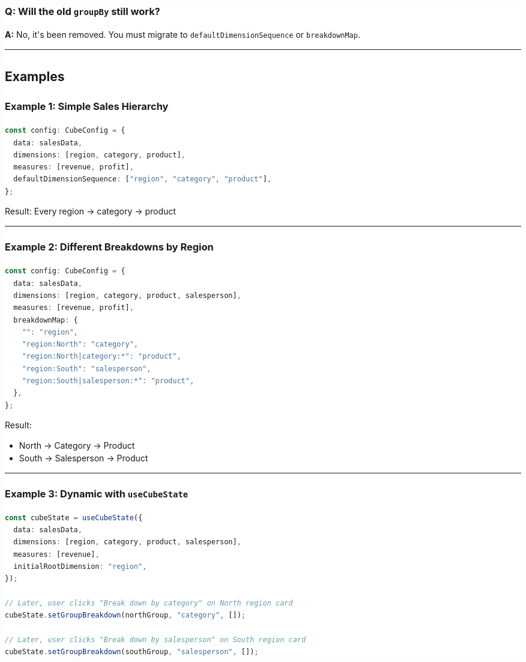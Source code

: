 ### Q: Will the old `groupBy` still work?

**A:** No, it's been removed. You must migrate to `defaultDimensionSequence` or `breakdownMap`.

---

## Examples

### Example 1: Simple Sales Hierarchy

```typescript
const config: CubeConfig = {
  data: salesData,
  dimensions: [region, category, product],
  measures: [revenue, profit],
  defaultDimensionSequence: ["region", "category", "product"],
};
```

Result: Every region → category → product

---

### Example 2: Different Breakdowns by Region

```typescript
const config: CubeConfig = {
  data: salesData,
  dimensions: [region, category, product, salesperson],
  measures: [revenue, profit],
  breakdownMap: {
    "": "region",
    "region:North": "category",
    "region:North|category:*": "product",
    "region:South": "salesperson",
    "region:South|salesperson:*": "product",
  },
};
```

Result:

- North → Category → Product
- South → Salesperson → Product

---

### Example 3: Dynamic with `useCubeState`

```typescript
const cubeState = useCubeState({
  data: salesData,
  dimensions: [region, category, product, salesperson],
  measures: [revenue],
  initialRootDimension: "region",
});

// Later, user clicks "Break down by category" on North region card
cubeState.setGroupBreakdown(northGroup, "category", []);

// Later, user clicks "Break down by salesperson" on South region card
cubeState.setGroupBreakdown(southGroup, "salesperson", []);
```
